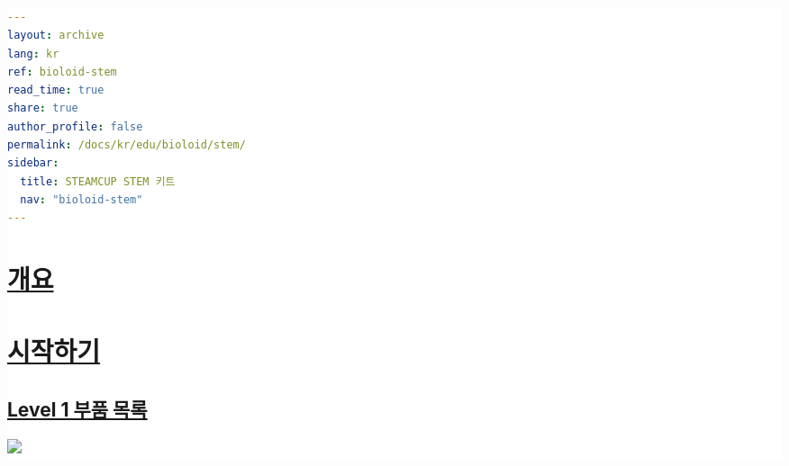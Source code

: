 ```yaml
---
layout: archive
lang: kr
ref: bioloid-stem
read_time: true
share: true
author_profile: false
permalink: /docs/kr/edu/bioloid/stem/
sidebar:
  title: STEAMCUP STEM 키트
  nav: "bioloid-stem"
---
```


# [개요](#개요)

# [시작하기](#시작하기)

## [Level 1 부품 목록](#level-1-부품-목록)

![](/assets/images/edu/bioloid/pr05_e01_standard_partlist_01_KR.png)
